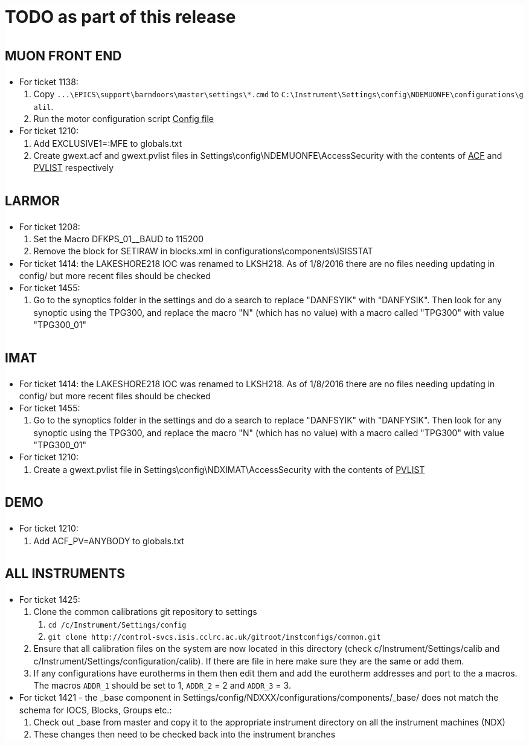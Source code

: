 # TODO as part of this release

## MUON FRONT END 

* For ticket 1138: 
    1. Copy `...\EPICS\support\barndoors\master\settings\*.cmd` to `C:\Instrument\Settings\config\NDEMUONFE\configurations\galil`.
    1. Run the motor configuration script [Config file](../../IBEX.wiki/release/MUONFE%20Galil%20Config.txt)
* For ticket 1210:
    1. Add EXCLUSIVE1=:MFE to globals.txt
    1. Create gwext.acf and gwext.pvlist files in Settings\config\NDEMUONFE\AccessSecurity with the contents of [ACF](../../IBEX.wiki/release/MFE.acf) and [PVLIST](../../IBEX.wiki/release/MFE.pvlist) respectively

## LARMOR

* For ticket 1208:
    1. Set the Macro DFKPS_01__BAUD to 115200
    1. Remove the block for SETIRAW in blocks.xml in configurations\components\ISISSTAT
* For ticket 1414: the LAKESHORE218 IOC was renamed to LKSH218. As of 1/8/2016 there are no files needing updating in config/ but more recent files should be checked
* For ticket 1455:
    1. Go to the synoptics folder in the settings and do a search to replace "DANFSYIK" with "DANFYSIK". Then look for any synoptic using the TPG300, and replace the macro "N" (which has no value) with a macro called "TPG300" with value "TPG300_01"

## IMAT
* For ticket 1414: the LAKESHORE218 IOC was renamed to LKSH218. As of 1/8/2016 there are no files needing updating in config/ but more recent files should be checked
* For ticket 1455:
   1. Go to the synoptics folder in the settings and do a search to replace "DANFSYIK" with "DANFYSIK". Then look for any synoptic using the TPG300, and replace the macro "N" (which has no value) with a macro called "TPG300" with value "TPG300_01"
* For ticket 1210:
   1. Create a gwext.pvlist file in Settings\config\NDXIMAT\AccessSecurity with the contents of [PVLIST](../../IBEX.wiki/release/IMAT.pvlist)

## DEMO
* For ticket 1210:
    1. Add ACF_PV=ANYBODY to globals.txt

## ALL INSTRUMENTS

* For ticket 1425:
    1. Clone the common calibrations git repository to settings
        1. `cd /c/Instrument/Settings/config`
        1. `git clone http://control-svcs.isis.cclrc.ac.uk/gitroot/instconfigs/common.git`
    1. Ensure that all calibration files on the system are now located in this directory (check c/Instrument/Settings/calib and c/Instrument/Settings/configuration/calib). If there are file in here make sure they are the same or add them.
    1. If any configurations have eurotherms in them then edit them and add the eurotherm addresses and port to the a macros. The macros `ADDR_1` should be set to 1, `ADDR_2` = 2 and `ADDR_3` = 3.
* For ticket 1421 - the _base component in Settings/config/NDXXX/configurations/components/_base/  does not match the schema for IOCS, Blocks, Groups etc.:
    1. Check out _base from master and copy it to the appropriate instrument directory on all the instrument machines (NDX)
    1. These changes then need to be checked back into the instrument branches
